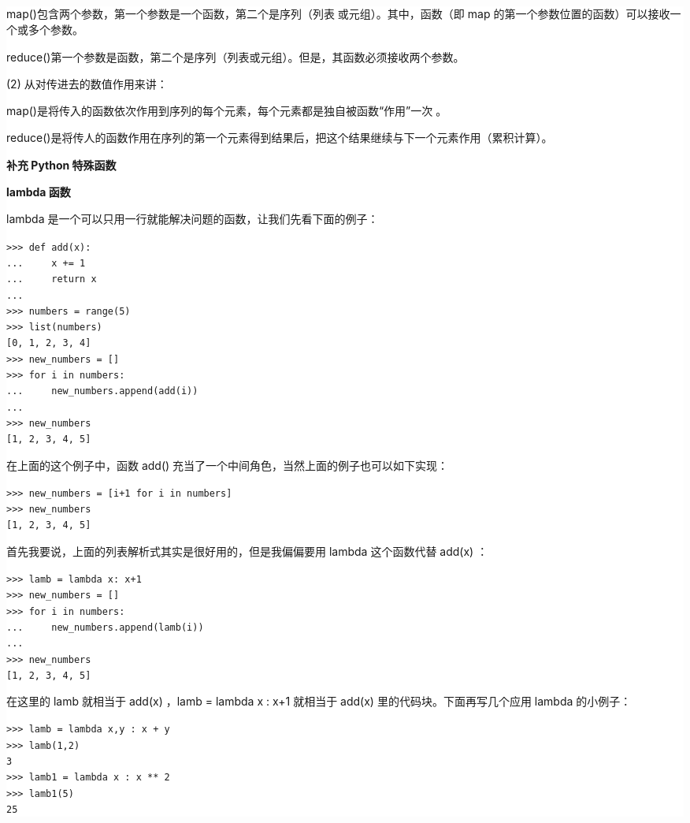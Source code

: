 map()包含两个参数，第一个参数是一个函数，第二个是序列（列表 或元组）。其中，函数（即 map 的第一个参数位置的函数）可以接收一个或多个参数。

reduce()第一个参数是函数，第二个是序列（列表或元组）。但是，其函数必须接收两个参数。

(2) 从对传进去的数值作用来讲：

map()是将传入的函数依次作用到序列的每个元素，每个元素都是独自被函数“作用”一次 。

reduce()是将传人的函数作用在序列的第一个元素得到结果后，把这个结果继续与下一个元素作用（累积计算）。

**补充 Python 特殊函数**

**lambda 函数**

lambda 是一个可以只用一行就能解决问题的函数，让我们先看下面的例子：

```
>>> def add(x):
...     x += 1
...     return x
...
>>> numbers = range(5)
>>> list(numbers)
[0, 1, 2, 3, 4]
>>> new_numbers = []
>>> for i in numbers:
...     new_numbers.append(add(i))
...
>>> new_numbers
[1, 2, 3, 4, 5]
```

在上面的这个例子中，函数 add() 充当了一个中间角色，当然上面的例子也可以如下实现：

```
>>> new_numbers = [i+1 for i in numbers]
>>> new_numbers
[1, 2, 3, 4, 5]
```

首先我要说，上面的列表解析式其实是很好用的，但是我偏偏要用 lambda 这个函数代替 add(x) ：

```
>>> lamb = lambda x: x+1
>>> new_numbers = []
>>> for i in numbers:
...     new_numbers.append(lamb(i))
...
>>> new_numbers
[1, 2, 3, 4, 5]
```

在这里的 lamb 就相当于 add(x) ，lamb = lambda x : x+1 就相当于 add(x) 里的代码块。下面再写几个应用 lambda 的小例子：

```
>>> lamb = lambda x,y : x + y
>>> lamb(1,2)
3
>>> lamb1 = lambda x : x ** 2
>>> lamb1(5)
25
```
